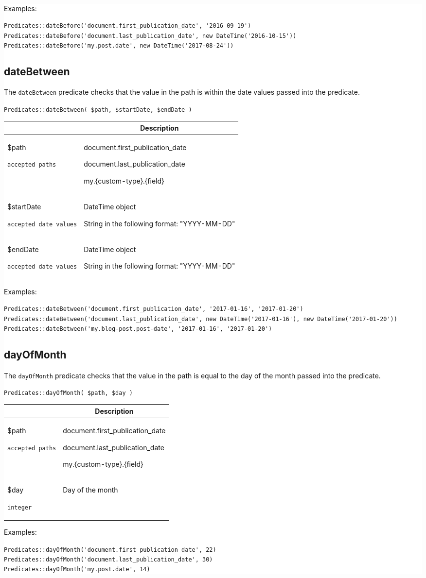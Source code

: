Examples:

```
Predicates::dateBefore('document.first_publication_date', '2016-09-19')
Predicates::dateBefore('document.last_publication_date', new DateTime('2016-10-15'))
Predicates::dateBefore('my.post.date', new DateTime('2017-08-24'))
```

## dateBetween

The `dateBetween` predicate checks that the value in the path is within the date values passed into the predicate.

```
Predicates::dateBetween( $path, $startDate, $endDate )
```

|                                                               | Description                                                                                                |
| ------------------------------------------------------------- | ---------------------------------------------------------------------------------------------------------- |
| <p>$path</p><pre><code>accepted paths</code></pre>            | <p>document.first_publication_date</p><p>document.last_publication_date</p><p>my.{custom-type}.{field}</p> |
| <p>$startDate</p><pre><code>accepted date values</code></pre> | <p>DateTime object</p><p>String in the following format: &quot;YYYY-MM-DD&quot;</p>                        |
| <p>$endDate</p><pre><code>accepted date values</code></pre>   | <p>DateTime object</p><p>String in the following format: &quot;YYYY-MM-DD&quot;</p>                        |

Examples:

```
Predicates::dateBetween('document.first_publication_date', '2017-01-16', '2017-01-20')
Predicates::dateBetween('document.last_publication_date', new DateTime('2017-01-16'), new DateTime('2017-01-20'))
Predicates::dateBetween('my.blog-post.post-date', '2017-01-16', '2017-01-20')
```

## dayOfMonth

The `dayOfMonth` predicate checks that the value in the path is equal to the day of the month passed into the predicate.

```
Predicates::dayOfMonth( $path, $day )
```

|                                                    | Description                                                                                                |
| -------------------------------------------------- | ---------------------------------------------------------------------------------------------------------- |
| <p>$path</p><pre><code>accepted paths</code></pre> | <p>document.first_publication_date</p><p>document.last_publication_date</p><p>my.{custom-type}.{field}</p> |
| <p>$day</p><pre><code>integer</code></pre>         | <p>Day of the month</p>                                                                                    |

Examples:

```
Predicates::dayOfMonth('document.first_publication_date', 22)
Predicates::dayOfMonth('document.last_publication_date', 30)
Predicates::dayOfMonth('my.post.date', 14)
```
